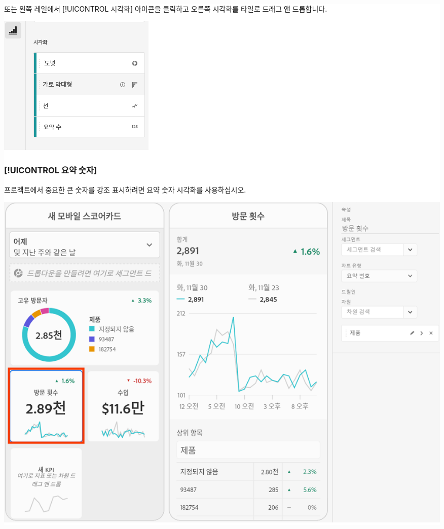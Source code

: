 
또는 왼쪽 레일에서 [!UICONTROL 시각화] 아이콘을 클릭하고 오른쪽 시각화를 타일로 드래그 앤 드롭합니다.

![시각화](assets/vizs.png)

### [!UICONTROL 요약 숫자]

프로젝트에서 중요한 큰 숫자를 강조 표시하려면 요약 숫자 시각화를 사용하십시오.

![요약 숫자](assets/summary-number.png)
